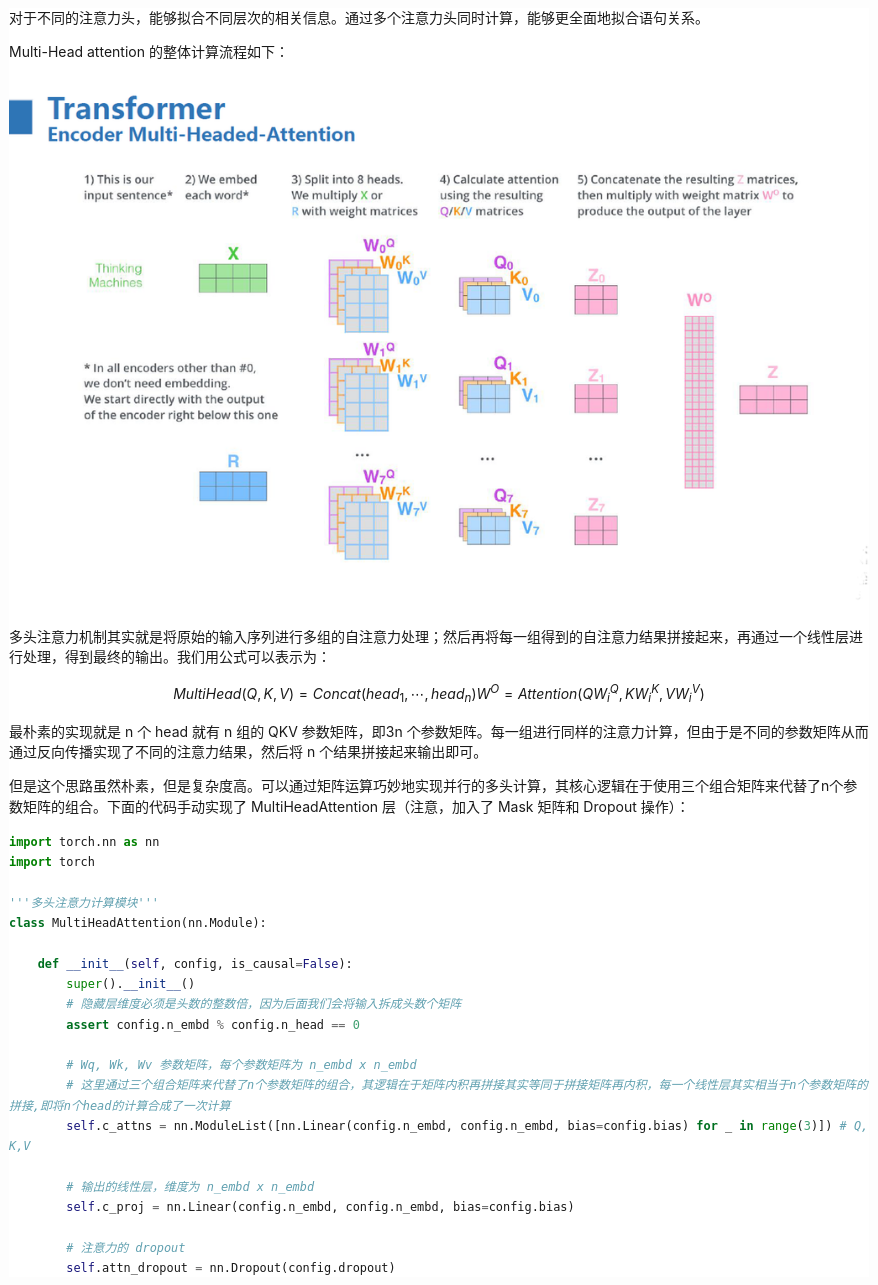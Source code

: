 对于不同的注意力头，能够拟合不同层次的相关信息。通过多个注意力头同时计算，能够更全面地拟合语句关系。

​Multi-Head attention 的整体计算流程如下：

![alt text](./images/transformer-1.png)

多头注意力机制其实就是将原始的输入序列进行多组的自注意力处理；然后再将每一组得到的自注意力结果拼接起来，再通过一个线性层进行处理，得到最终的输出。我们用公式可以表示为：

$$
MultiHead(Q, K, V) = Concat(head_1, \cdots, head_n)W^O = Attention(QW_i^Q, KW_i^K, VW_i^V)
$$

最朴素的实现就是 n 个 head 就有 n 组的 QKV 参数矩阵，即3n 个参数矩阵。每一组进行同样的注意力计算，但由于是不同的参数矩阵从而通过反向传播实现了不同的注意力结果，然后将 n 个结果拼接起来输出即可。

但是这个思路虽然朴素，但是复杂度高。可以通过矩阵运算巧妙地实现并行的多头计算，其核心逻辑在于使用三个组合矩阵来代替了n个参数矩阵的组合。下面的代码手动实现了 MultiHeadAttention 层（注意，加入了 Mask 矩阵和 Dropout 操作）：

```python
import torch.nn as nn
import torch

'''多头注意力计算模块'''
class MultiHeadAttention(nn.Module):

    def __init__(self, config, is_causal=False):
        super().__init__()
        # 隐藏层维度必须是头数的整数倍，因为后面我们会将输入拆成头数个矩阵
        assert config.n_embd % config.n_head == 0

        # Wq, Wk, Wv 参数矩阵，每个参数矩阵为 n_embd x n_embd
        # 这里通过三个组合矩阵来代替了n个参数矩阵的组合，其逻辑在于矩阵内积再拼接其实等同于拼接矩阵再内积，每一个线性层其实相当于n个参数矩阵的拼接,即将n个head的计算合成了一次计算
        self.c_attns = nn.ModuleList([nn.Linear(config.n_embd, config.n_embd, bias=config.bias) for _ in range(3)]) # Q,K,V
    
        # 输出的线性层，维度为 n_embd x n_embd
        self.c_proj = nn.Linear(config.n_embd, config.n_embd, bias=config.bias)

        # 注意力的 dropout
        self.attn_dropout = nn.Dropout(config.dropout)
```